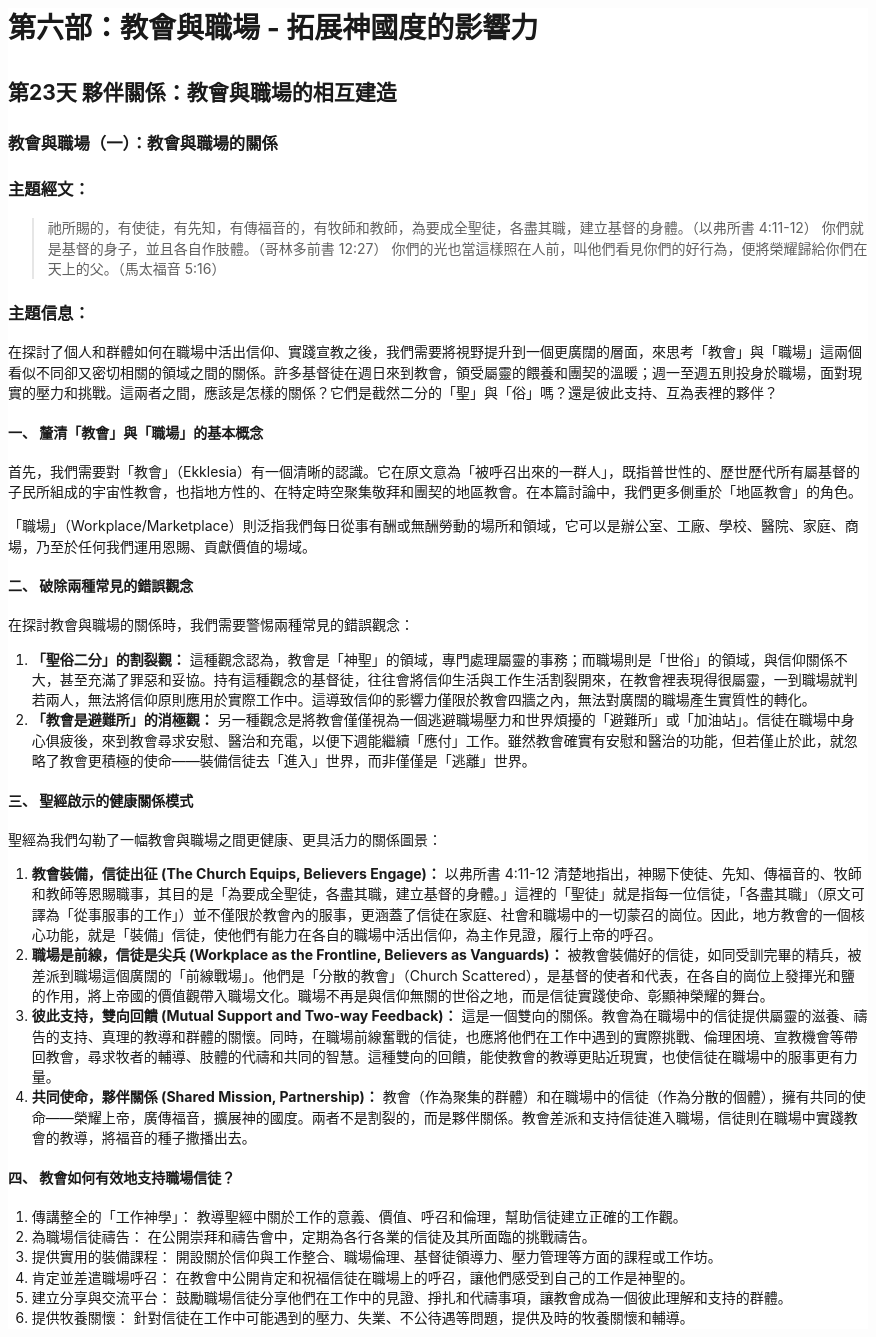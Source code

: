 # 第六部：教會與職場 - 拓展神國度的影響力

## 第23天 夥伴關係：教會與職場的相互建造
### 教會與職場（一）：教會與職場的關係
### 主題經文：
> 祂所賜的，有使徒，有先知，有傳福音的，有牧師和教師，為要成全聖徒，各盡其職，建立基督的身體。（以弗所書 4:11-12）
> 你們就是基督的身子，並且各自作肢體。（哥林多前書 12:27）
> 你們的光也當這樣照在人前，叫他們看見你們的好行為，便將榮耀歸給你們在天上的父。（馬太福音 5:16）

### 主題信息：
在探討了個人和群體如何在職場中活出信仰、實踐宣教之後，我們需要將視野提升到一個更廣闊的層面，來思考「教會」與「職場」這兩個看似不同卻又密切相關的領域之間的關係。許多基督徒在週日來到教會，領受屬靈的餵養和團契的溫暖；週一至週五則投身於職場，面對現實的壓力和挑戰。這兩者之間，應該是怎樣的關係？它們是截然二分的「聖」與「俗」嗎？還是彼此支持、互為表裡的夥伴？

#### 一、 釐清「教會」與「職場」的基本概念
首先，我們需要對「教會」（Ekklesia）有一個清晰的認識。它在原文意為「被呼召出來的一群人」，既指普世性的、歷世歷代所有屬基督的子民所組成的宇宙性教會，也指地方性的、在特定時空聚集敬拜和團契的地區教會。在本篇討論中，我們更多側重於「地區教會」的角色。

「職場」（Workplace/Marketplace）則泛指我們每日從事有酬或無酬勞動的場所和領域，它可以是辦公室、工廠、學校、醫院、家庭、商場，乃至於任何我們運用恩賜、貢獻價值的場域。

#### 二、 破除兩種常見的錯誤觀念
在探討教會與職場的關係時，我們需要警惕兩種常見的錯誤觀念：

1.  **「聖俗二分」的割裂觀：** 這種觀念認為，教會是「神聖」的領域，專門處理屬靈的事務；而職場則是「世俗」的領域，與信仰關係不大，甚至充滿了罪惡和妥協。持有這種觀念的基督徒，往往會將信仰生活與工作生活割裂開來，在教會裡表現得很屬靈，一到職場就判若兩人，無法將信仰原則應用於實際工作中。這導致信仰的影響力僅限於教會四牆之內，無法對廣闊的職場產生實質性的轉化。
2.  **「教會是避難所」的消極觀：** 另一種觀念是將教會僅僅視為一個逃避職場壓力和世界煩擾的「避難所」或「加油站」。信徒在職場中身心俱疲後，來到教會尋求安慰、醫治和充電，以便下週能繼續「應付」工作。雖然教會確實有安慰和醫治的功能，但若僅止於此，就忽略了教會更積極的使命——裝備信徒去「進入」世界，而非僅僅是「逃離」世界。

#### 三、 聖經啟示的健康關係模式
聖經為我們勾勒了一幅教會與職場之間更健康、更具活力的關係圖景：

1.  **教會裝備，信徒出征 (The Church Equips, Believers Engage)：** 以弗所書 4:11-12 清楚地指出，神賜下使徒、先知、傳福音的、牧師和教師等恩賜職事，其目的是「為要成全聖徒，各盡其職，建立基督的身體。」這裡的「聖徒」就是指每一位信徒，「各盡其職」（原文可譯為「從事服事的工作」）並不僅限於教會內的服事，更涵蓋了信徒在家庭、社會和職場中的一切蒙召的崗位。因此，地方教會的一個核心功能，就是「裝備」信徒，使他們有能力在各自的職場中活出信仰，為主作見證，履行上帝的呼召。
2.  **職場是前線，信徒是尖兵 (Workplace as the Frontline, Believers as Vanguards)：** 被教會裝備好的信徒，如同受訓完畢的精兵，被差派到職場這個廣闊的「前線戰場」。他們是「分散的教會」（Church Scattered），是基督的使者和代表，在各自的崗位上發揮光和鹽的作用，將上帝國的價值觀帶入職場文化。職場不再是與信仰無關的世俗之地，而是信徒實踐使命、彰顯神榮耀的舞台。
3.  **彼此支持，雙向回饋 (Mutual Support and Two-way Feedback)：** 這是一個雙向的關係。教會為在職場中的信徒提供屬靈的滋養、禱告的支持、真理的教導和群體的關懷。同時，在職場前線奮戰的信徒，也應將他們在工作中遇到的實際挑戰、倫理困境、宣教機會等帶回教會，尋求牧者的輔導、肢體的代禱和共同的智慧。這種雙向的回饋，能使教會的教導更貼近現實，也使信徒在職場中的服事更有力量。
4.  **共同使命，夥伴關係 (Shared Mission, Partnership)：** 教會（作為聚集的群體）和在職場中的信徒（作為分散的個體），擁有共同的使命——榮耀上帝，廣傳福音，擴展神的國度。兩者不是割裂的，而是夥伴關係。教會差派和支持信徒進入職場，信徒則在職場中實踐教會的教導，將福音的種子撒播出去。

#### 四、 教會如何有效地支持職場信徒？
1.  傳講整全的「工作神學」： 教導聖經中關於工作的意義、價值、呼召和倫理，幫助信徒建立正確的工作觀。
2.  為職場信徒禱告： 在公開崇拜和禱告會中，定期為各行各業的信徒及其所面臨的挑戰禱告。
3.  提供實用的裝備課程： 開設關於信仰與工作整合、職場倫理、基督徒領導力、壓力管理等方面的課程或工作坊。
4.  肯定並差遣職場呼召： 在教會中公開肯定和祝福信徒在職場上的呼召，讓他們感受到自己的工作是神聖的。
5.  建立分享與交流平台： 鼓勵職場信徒分享他們在工作中的見證、掙扎和代禱事項，讓教會成為一個彼此理解和支持的群體。
6.  提供牧養關懷： 針對信徒在工作中可能遇到的壓力、失業、不公待遇等問題，提供及時的牧養關懷和輔導。
